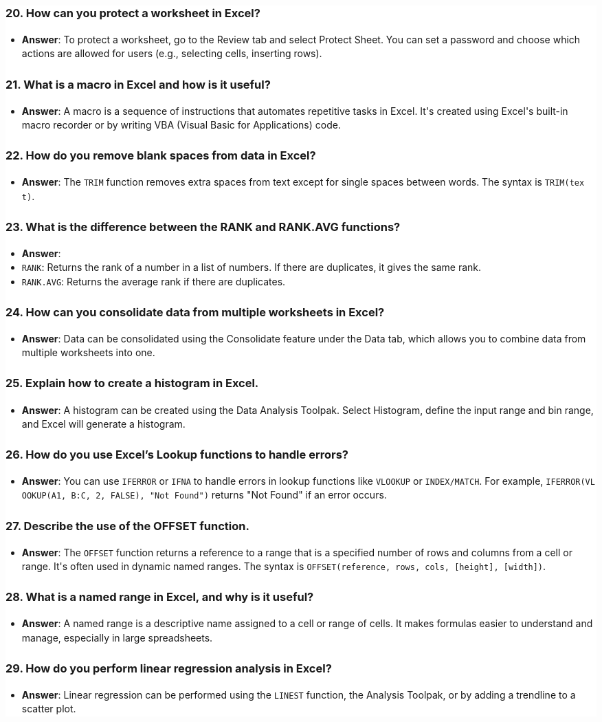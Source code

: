 ### 20. **How can you protect a worksheet in Excel?**
   - **Answer**: To protect a worksheet, go to the Review tab and select Protect Sheet. You can set a password and choose which actions are allowed for users (e.g., selecting cells, inserting rows).

### 21. **What is a macro in Excel and how is it useful?**
   - **Answer**: A macro is a sequence of instructions that automates repetitive tasks in Excel. It's created using Excel's built-in macro recorder or by writing VBA (Visual Basic for Applications) code.

### 22. **How do you remove blank spaces from data in Excel?**
   - **Answer**: The `TRIM` function removes extra spaces from text except for single spaces between words. The syntax is `TRIM(text)`.

### 23. **What is the difference between the RANK and RANK.AVG functions?**
   - **Answer**: 
   - `RANK`: Returns the rank of a number in a list of numbers. If there are duplicates, it gives the same rank.
   - `RANK.AVG`: Returns the average rank if there are duplicates.

### 24. **How can you consolidate data from multiple worksheets in Excel?**
   - **Answer**: Data can be consolidated using the Consolidate feature under the Data tab, which allows you to combine data from multiple worksheets into one.

### 25. **Explain how to create a histogram in Excel.**
   - **Answer**: A histogram can be created using the Data Analysis Toolpak. Select Histogram, define the input range and bin range, and Excel will generate a histogram.

### 26. **How do you use Excel’s Lookup functions to handle errors?**
   - **Answer**: You can use `IFERROR` or `IFNA` to handle errors in lookup functions like `VLOOKUP` or `INDEX/MATCH`. For example, `IFERROR(VLOOKUP(A1, B:C, 2, FALSE), "Not Found")` returns "Not Found" if an error occurs.

### 27. **Describe the use of the OFFSET function.**
   - **Answer**: The `OFFSET` function returns a reference to a range that is a specified number of rows and columns from a cell or range. It's often used in dynamic named ranges. The syntax is `OFFSET(reference, rows, cols, [height], [width])`.

### 28. **What is a named range in Excel, and why is it useful?**
   - **Answer**: A named range is a descriptive name assigned to a cell or range of cells. It makes formulas easier to understand and manage, especially in large spreadsheets.

### 29. **How do you perform linear regression analysis in Excel?**
   - **Answer**: Linear regression can be performed using the `LINEST` function, the Analysis Toolpak, or by adding a trendline to a scatter plot.
